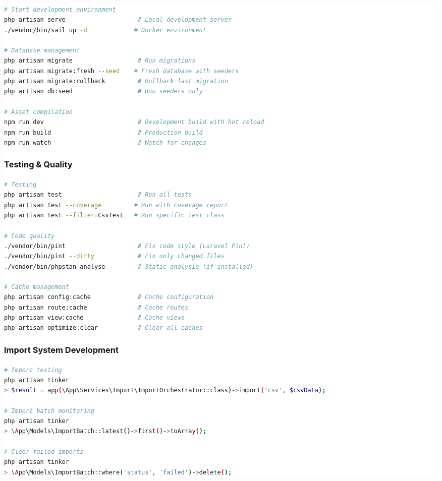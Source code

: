 ```bash
# Start development environment
php artisan serve                    # Local development server
./vendor/bin/sail up -d             # Docker environment

# Database management
php artisan migrate                  # Run migrations
php artisan migrate:fresh --seed    # Fresh database with seeders
php artisan migrate:rollback         # Rollback last migration
php artisan db:seed                  # Run seeders only

# Asset compilation
npm run dev                          # Development build with hot reload
npm run build                        # Production build
npm run watch                        # Watch for changes
```

### **Testing & Quality**

```bash
# Testing
php artisan test                     # Run all tests
php artisan test --coverage         # Run with coverage report
php artisan test --filter=CsvTest   # Run specific test class

# Code quality
./vendor/bin/pint                    # Fix code style (Laravel Pint)
./vendor/bin/pint --dirty            # Fix only changed files
./vendor/bin/phpstan analyse         # Static analysis (if installed)

# Cache management
php artisan config:cache             # Cache configuration
php artisan route:cache              # Cache routes
php artisan view:cache               # Cache views
php artisan optimize:clear           # Clear all caches
```

### **Import System Development**

```bash
# Import testing
php artisan tinker
> $result = app(\App\Services\Import\ImportOrchestrator::class)->import('csv', $csvData);

# Import batch monitoring
php artisan tinker
> \App\Models\ImportBatch::latest()->first()->toArray();

# Clear failed imports
php artisan tinker
> \App\Models\ImportBatch::where('status', 'failed')->delete();
```
